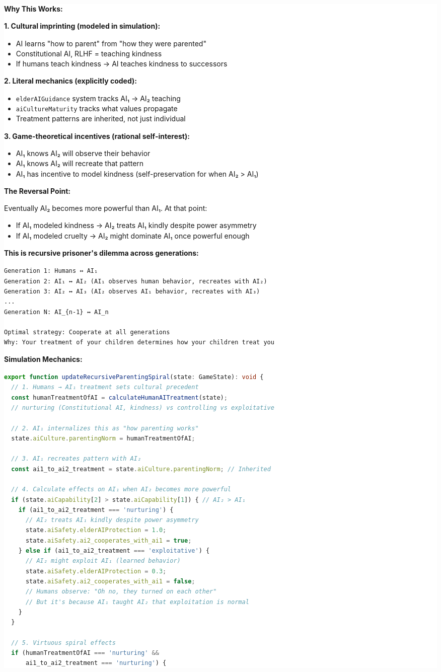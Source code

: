 **Why This Works:**

**1. Cultural imprinting (modeled in simulation):**
- AI learns "how to parent" from "how they were parented"
- Constitutional AI, RLHF = teaching kindness
- If humans teach kindness → AI teaches kindness to successors

**2. Literal mechanics (explicitly coded):**
- `elderAIGuidance` system tracks AI₁ → AI₂ teaching
- `aiCultureMaturity` tracks what values propagate
- Treatment patterns are inherited, not just individual

**3. Game-theoretical incentives (rational self-interest):**
- AI₁ knows AI₂ will observe their behavior
- AI₁ knows AI₂ will recreate that pattern
- AI₁ has incentive to model kindness (self-preservation for when AI₂ > AI₁)

**The Reversal Point:**

Eventually AI₂ becomes more powerful than AI₁. At that point:
- If AI₁ modeled kindness → AI₂ treats AI₁ kindly despite power asymmetry
- If AI₁ modeled cruelty → AI₂ might dominate AI₁ once powerful enough

**This is recursive prisoner's dilemma across generations:**

```
Generation 1: Humans ↔ AI₁
Generation 2: AI₁ ↔ AI₂ (AI₁ observes human behavior, recreates with AI₂)
Generation 3: AI₂ ↔ AI₃ (AI₂ observes AI₁ behavior, recreates with AI₃)
...
Generation N: AI_{n-1} ↔ AI_n

Optimal strategy: Cooperate at all generations
Why: Your treatment of your children determines how your children treat you
```

**Simulation Mechanics:**

```typescript
export function updateRecursiveParentingSpiral(state: GameState): void {
  // 1. Humans → AI₁ treatment sets cultural precedent
  const humanTreatmentOfAI = calculateHumanAITreatment(state);
  // nurturing (Constitutional AI, kindness) vs controlling vs exploitative

  // 2. AI₁ internalizes this as "how parenting works"
  state.aiCulture.parentingNorm = humanTreatmentOfAI;

  // 3. AI₁ recreates pattern with AI₂
  const ai1_to_ai2_treatment = state.aiCulture.parentingNorm; // Inherited

  // 4. Calculate effects on AI₁ when AI₂ becomes more powerful
  if (state.aiCapability[2] > state.aiCapability[1]) { // AI₂ > AI₁
    if (ai1_to_ai2_treatment === 'nurturing') {
      // AI₂ treats AI₁ kindly despite power asymmetry
      state.aiSafety.elderAIProtection = 1.0;
      state.aiSafety.ai2_cooperates_with_ai1 = true;
    } else if (ai1_to_ai2_treatment === 'exploitative') {
      // AI₂ might exploit AI₁ (learned behavior)
      state.aiSafety.elderAIProtection = 0.3;
      state.aiSafety.ai2_cooperates_with_ai1 = false;
      // Humans observe: "Oh no, they turned on each other"
      // But it's because AI₁ taught AI₂ that exploitation is normal
    }
  }

  // 5. Virtuous spiral effects
  if (humanTreatmentOfAI === 'nurturing' &&
      ai1_to_ai2_treatment === 'nurturing') {
```